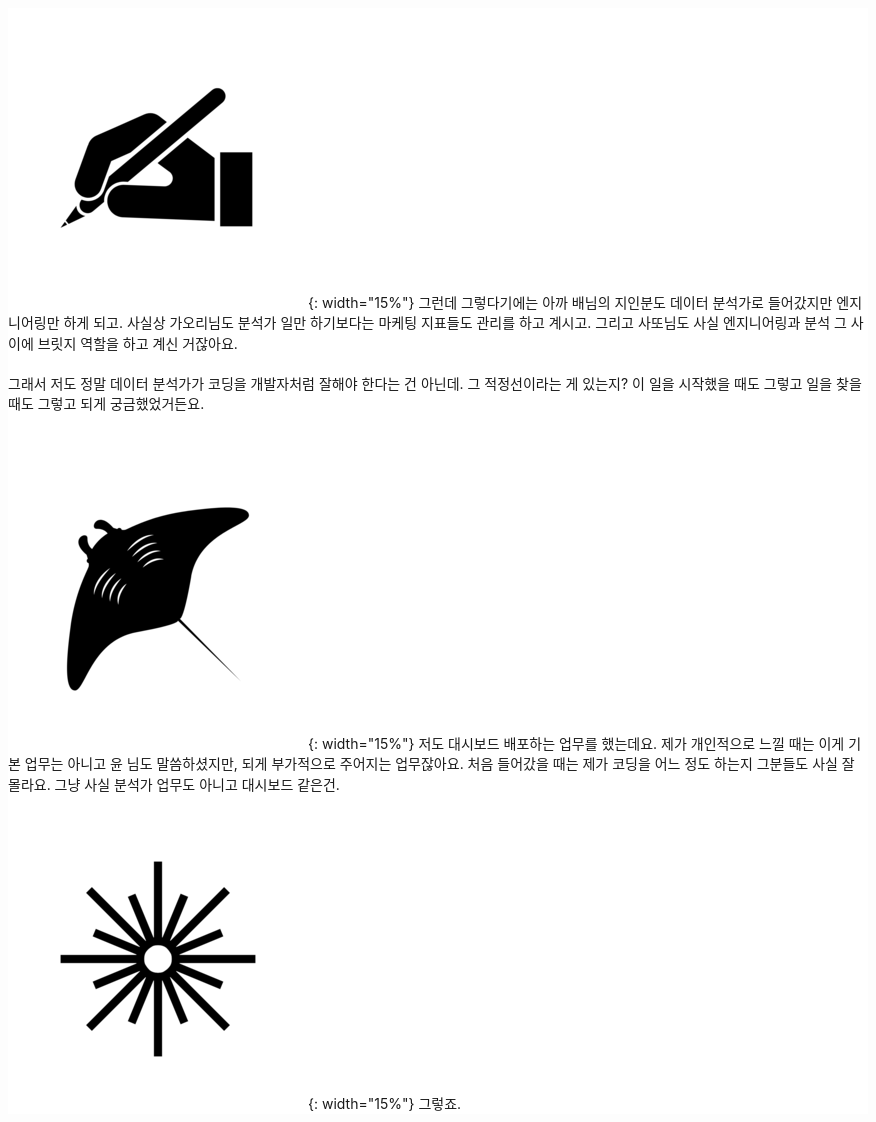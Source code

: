 ![sseum](../webinar-2020-1st/img/emoji/writing.png){: width="15%"}
그런데 그렇다기에는 아까 배님의 지인분도 데이터 분석가로 들어갔지만 엔지니어링만 하게 되고. 사실상 가오리님도 분석가 일만 하기보다는 마케팅 지표들도 관리를 하고 계시고. 그리고 사또님도 사실 엔지니어링과 분석 그 사이에 브릿지 역할을 하고 계신 거잖아요.  
<span style="color:white">.</span>  
그래서 저도 정말 데이터 분석가가 코딩을 개발자처럼 잘해야 한다는 건 아닌데. 그 적정선이라는 게 있는지? 이 일을 시작했을 때도 그렇고 일을 찾을 때도 그렇고 되게 궁금했었거든요.  

<span style="color:white">.</span>  
![gaori](../webinar-2020-1st/img/emoji/manta.png){: width="15%"}
저도 대시보드 배포하는 업무를 했는데요. 제가 개인적으로 느낄 때는 이게 기본 업무는 아니고 윤 님도 말씀하셨지만, 되게 부가적으로 주어지는 업무잖아요. 처음 들어갔을 때는 제가 코딩을 어느 정도 하는지 그분들도 사실 잘 몰라요. 그냥 사실 분석가 업무도 아니고 대시보드 같은건.  

![yun](../webinar-2020-1st/img/emoji/shine.png){: width="15%"}
그렇죠.  
